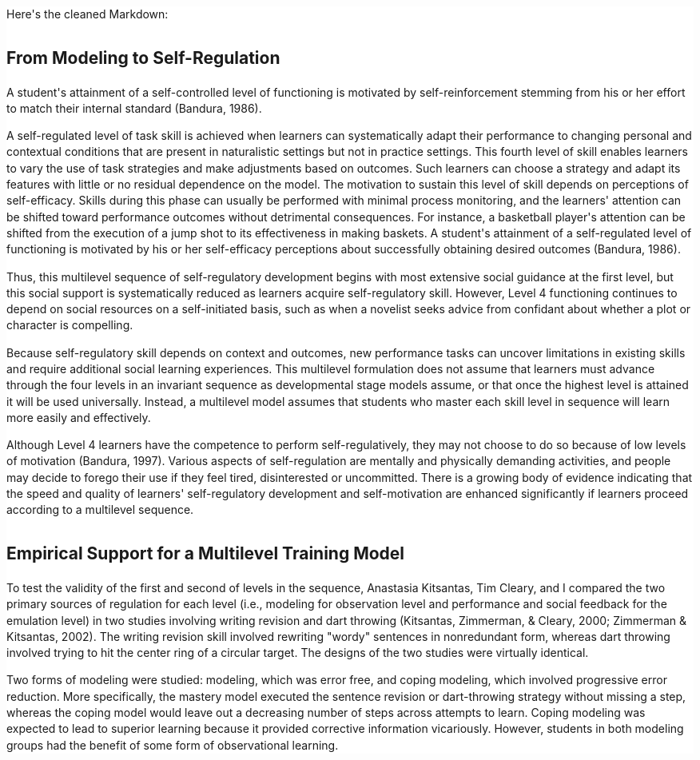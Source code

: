 Here's the cleaned Markdown:

## From Modeling to Self-Regulation

A student's attainment of a self-controlled level of functioning is motivated by self-reinforcement stemming from his or her effort to match their internal standard (Bandura, 1986).

A self-regulated level of task skill is achieved when learners can systematically adapt their performance to changing personal and contextual conditions that are present in naturalistic settings but not in practice settings. This fourth level of skill enables learners to vary the use of task strategies and make adjustments based on outcomes. Such learners can choose a strategy and adapt its features with little or no residual dependence on the model. The motivation to sustain this level of skill depends on perceptions of self-efficacy. Skills during this phase can usually be performed with minimal process monitoring, and the learners' attention can be shifted toward performance outcomes without detrimental consequences. For instance, a basketball player's attention can be shifted from the execution of a jump shot to its effectiveness in making baskets. A student's attainment of a self-regulated level of functioning is motivated by his or her self-efficacy perceptions about successfully obtaining desired outcomes (Bandura, 1986).

Thus, this multilevel sequence of self-regulatory development begins with most extensive social guidance at the first level, but this social support is systematically reduced as learners acquire self-regulatory skill. However, Level 4 functioning continues to depend on social resources on a self-initiated basis, such as when a novelist seeks advice from confidant about whether a plot or character is compelling.

Because self-regulatory skill depends on context and outcomes, new performance tasks can uncover limitations in existing skills and require additional social learning experiences. This multilevel formulation does not assume that learners must advance through the four levels in an invariant sequence as developmental stage models assume, or that once the highest level is attained it will be used universally. Instead, a multilevel model assumes that students who master each skill level in sequence will learn more easily and effectively.

Although Level 4 learners have the competence to perform self-regulatively, they may not choose to do so because of low levels of motivation (Bandura, 1997). Various aspects of self-regulation are mentally and physically demanding activities, and people may decide to forego their use if they feel tired, disinterested or uncommitted. There is a growing body of evidence indicating that the speed and quality of learners' self-regulatory development and self-motivation are enhanced significantly if learners proceed according to a multilevel sequence.

## Empirical Support for a Multilevel Training Model

To test the validity of the first and second of levels in the sequence, Anastasia Kitsantas, Tim Cleary, and I compared the two primary sources of regulation for each level (i.e., modeling for observation level and performance and social feedback for the emulation level) in two studies involving writing revision and dart throwing (Kitsantas, Zimmerman, & Cleary, 2000; Zimmerman & Kitsantas, 2002). The writing revision skill involved rewriting "wordy" sentences in nonredundant form, whereas dart throwing involved trying to hit the center ring of a circular target. The designs of the two studies were virtually identical.

Two forms of modeling were studied: modeling, which was error free, and coping modeling, which involved progressive error reduction. More specifically, the mastery model executed the sentence revision or dart-throwing strategy without missing a step, whereas the coping model would leave out a decreasing number of steps across attempts to learn. Coping modeling was expected to lead to superior learning because it provided corrective information vicariously. However, students in both modeling groups had the benefit of some form of observational learning.
